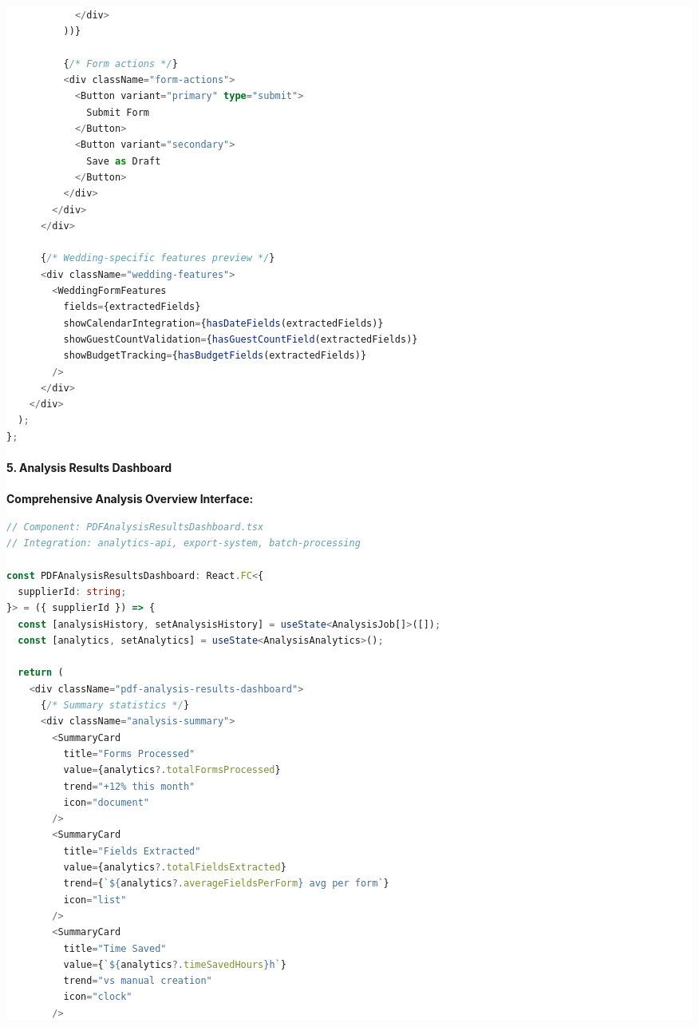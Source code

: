```typescript
            </div>
          ))}

          {/* Form actions */}
          <div className="form-actions">
            <Button variant="primary" type="submit">
              Submit Form
            </Button>
            <Button variant="secondary">
              Save as Draft
            </Button>
          </div>
        </div>
      </div>

      {/* Wedding-specific features preview */}
      <div className="wedding-features">
        <WeddingFormFeatures
          fields={extractedFields}
          showCalendarIntegration={hasDateFields(extractedFields)}
          showGuestCountValidation={hasGuestCountField(extractedFields)}
          showBudgetTracking={hasBudgetFields(extractedFields)}
        />
      </div>
    </div>
  );
};
```

#### 5. Analysis Results Dashboard

**Comprehensive Analysis Overview Interface:**
```typescript
// Component: PDFAnalysisResultsDashboard.tsx
// Integration: analytics-api, export-system, batch-processing

const PDFAnalysisResultsDashboard: React.FC<{
  supplierId: string;
}> = ({ supplierId }) => {
  const [analysisHistory, setAnalysisHistory] = useState<AnalysisJob[]>([]);
  const [analytics, setAnalytics] = useState<AnalysisAnalytics>();
  
  return (
    <div className="pdf-analysis-results-dashboard">
      {/* Summary statistics */}
      <div className="analysis-summary">
        <SummaryCard
          title="Forms Processed"
          value={analytics?.totalFormsProcessed}
          trend="+12% this month"
          icon="document"
        />
        <SummaryCard
          title="Fields Extracted"
          value={analytics?.totalFieldsExtracted}
          trend={`${analytics?.averageFieldsPerForm} avg per form`}
          icon="list"
        />
        <SummaryCard
          title="Time Saved"
          value={`${analytics?.timeSavedHours}h`}
          trend="vs manual creation"
          icon="clock"
        />
```